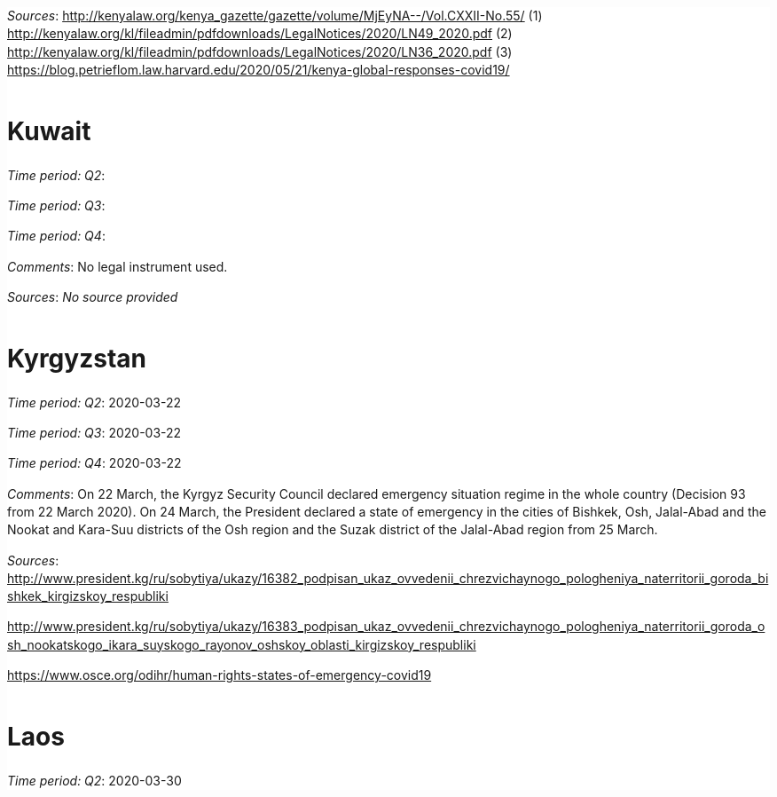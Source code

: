 *Sources*:
 http://kenyalaw.org/kenya_gazette/gazette/volume/MjEyNA--/Vol.CXXII-No.55/
(1)
http://kenyalaw.org/kl/fileadmin/pdfdownloads/LegalNotices/2020/LN49_2020.pdf
(2)
http://kenyalaw.org/kl/fileadmin/pdfdownloads/LegalNotices/2020/LN36_2020.pdf
(3)
https://blog.petrieflom.law.harvard.edu/2020/05/21/kenya-global-responses-covid19/



# Kuwait 
*Time period: Q2*: 

 
*Time period: Q3*: 

 
*Time period: Q4*: 

 

*Comments*:
 No legal instrument used. 

*Sources*:
*No source provided*



# Kyrgyzstan 
*Time period: Q2*: 2020-03-22

 
*Time period: Q3*: 2020-03-22

 
*Time period: Q4*: 2020-03-22

 

*Comments*:
 On 22 March, the Kyrgyz Security Council declared emergency situation regime in the whole country (Decision 93 from 22 March 2020). On 24 March, the President declared a state of emergency in the cities of Bishkek, Osh, Jalal-Abad and the Nookat and Kara-Suu districts of the Osh region and the Suzak district of the Jalal-Abad region from 25 March. 

*Sources*:
 http://www.president.kg/ru/sobytiya/ukazy/16382_podpisan_ukaz_ovvedenii_chrezvichaynogo_pologheniya_naterritorii_goroda_bishkek_kirgizskoy_respubliki

http://www.president.kg/ru/sobytiya/ukazy/16383_podpisan_ukaz_ovvedenii_chrezvichaynogo_pologheniya_naterritorii_goroda_osh_nookatskogo_ikara_suyskogo_rayonov_oshskoy_oblasti_kirgizskoy_respubliki

https://www.osce.org/odihr/human-rights-states-of-emergency-covid19



# Laos 
*Time period: Q2*: 2020-03-30
